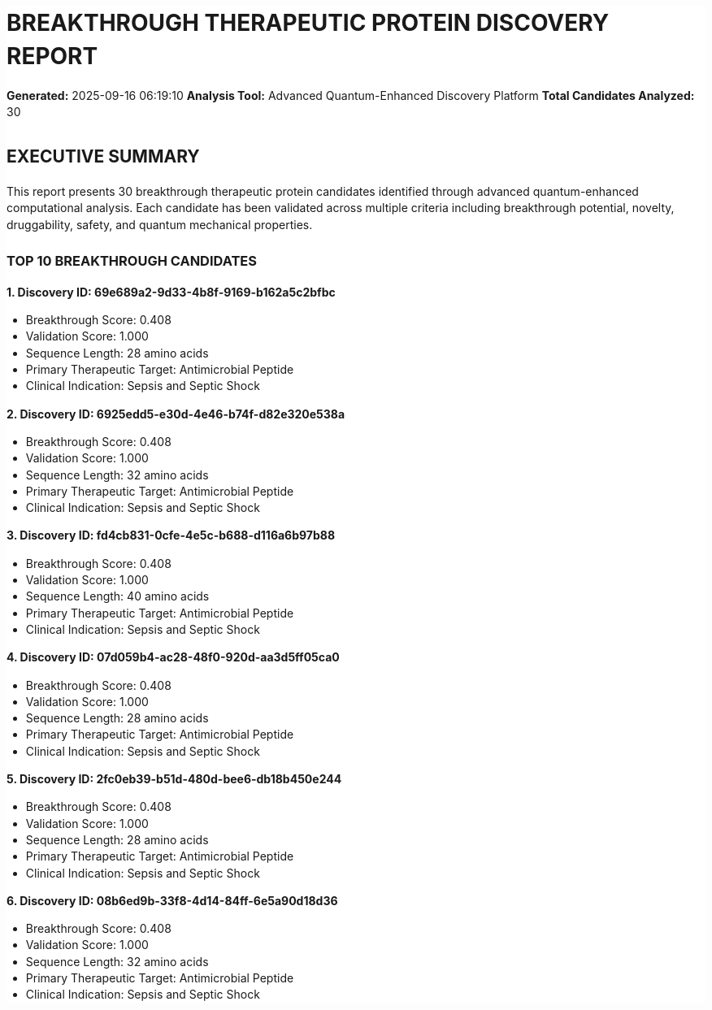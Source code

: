 # BREAKTHROUGH THERAPEUTIC PROTEIN DISCOVERY REPORT

**Generated:** 2025-09-16 06:19:10
**Analysis Tool:** Advanced Quantum-Enhanced Discovery Platform
**Total Candidates Analyzed:** 30

## EXECUTIVE SUMMARY

This report presents 30 breakthrough therapeutic protein candidates identified through advanced quantum-enhanced computational analysis. Each candidate has been validated across multiple criteria including breakthrough potential, novelty, druggability, safety, and quantum mechanical properties.

### TOP 10 BREAKTHROUGH CANDIDATES

**1. Discovery ID: 69e689a2-9d33-4b8f-9169-b162a5c2bfbc**
- Breakthrough Score: 0.408
- Validation Score: 1.000
- Sequence Length: 28 amino acids
- Primary Therapeutic Target: Antimicrobial Peptide
- Clinical Indication: Sepsis and Septic Shock

**2. Discovery ID: 6925edd5-e30d-4e46-b74f-d82e320e538a**
- Breakthrough Score: 0.408
- Validation Score: 1.000
- Sequence Length: 32 amino acids
- Primary Therapeutic Target: Antimicrobial Peptide
- Clinical Indication: Sepsis and Septic Shock

**3. Discovery ID: fd4cb831-0cfe-4e5c-b688-d116a6b97b88**
- Breakthrough Score: 0.408
- Validation Score: 1.000
- Sequence Length: 40 amino acids
- Primary Therapeutic Target: Antimicrobial Peptide
- Clinical Indication: Sepsis and Septic Shock

**4. Discovery ID: 07d059b4-ac28-48f0-920d-aa3d5ff05ca0**
- Breakthrough Score: 0.408
- Validation Score: 1.000
- Sequence Length: 28 amino acids
- Primary Therapeutic Target: Antimicrobial Peptide
- Clinical Indication: Sepsis and Septic Shock

**5. Discovery ID: 2fc0eb39-b51d-480d-bee6-db18b450e244**
- Breakthrough Score: 0.408
- Validation Score: 1.000
- Sequence Length: 28 amino acids
- Primary Therapeutic Target: Antimicrobial Peptide
- Clinical Indication: Sepsis and Septic Shock

**6. Discovery ID: 08b6ed9b-33f8-4d14-84ff-6e5a90d18d36**
- Breakthrough Score: 0.408
- Validation Score: 1.000
- Sequence Length: 32 amino acids
- Primary Therapeutic Target: Antimicrobial Peptide
- Clinical Indication: Sepsis and Septic Shock
